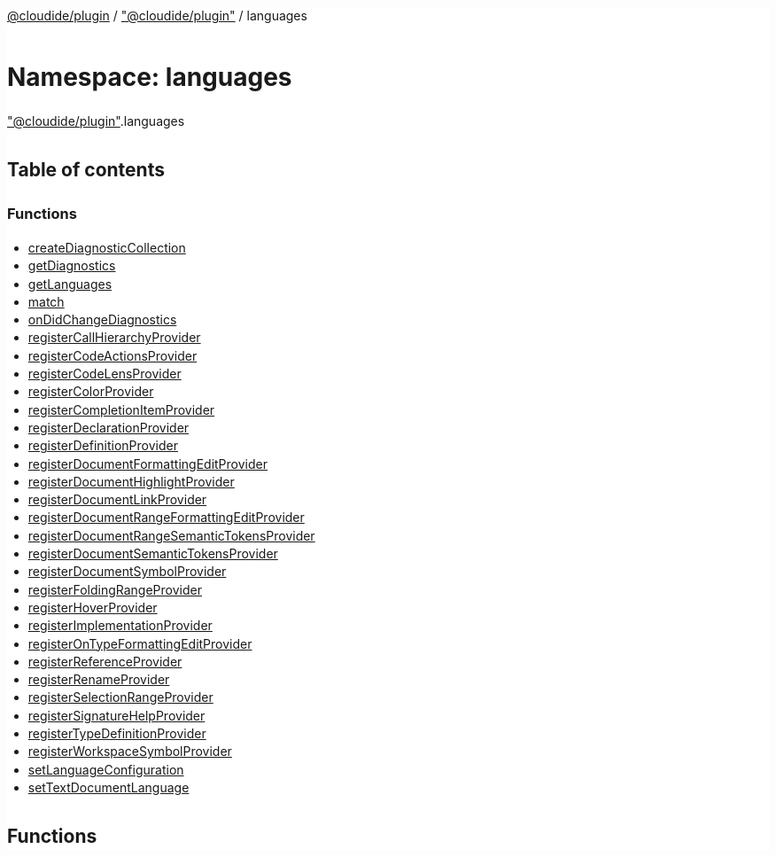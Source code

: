 [@cloudide/plugin](../README.md) / ["@cloudide/plugin"](_cloudide_plugin_.md) / languages

# Namespace: languages

["@cloudide/plugin"](_cloudide_plugin_.md).languages

## Table of contents

### Functions

- [createDiagnosticCollection](cloudide_plugin_.languages.md#creatediagnosticcollection)
- [getDiagnostics](cloudide_plugin_.languages.md#getdiagnostics)
- [getLanguages](cloudide_plugin_.languages.md#getlanguages)
- [match](cloudide_plugin_.languages.md#match)
- [onDidChangeDiagnostics](cloudide_plugin_.languages.md#ondidchangediagnostics)
- [registerCallHierarchyProvider](cloudide_plugin_.languages.md#registercallhierarchyprovider)
- [registerCodeActionsProvider](cloudide_plugin_.languages.md#registercodeactionsprovider)
- [registerCodeLensProvider](cloudide_plugin_.languages.md#registercodelensprovider)
- [registerColorProvider](cloudide_plugin_.languages.md#registercolorprovider)
- [registerCompletionItemProvider](cloudide_plugin_.languages.md#registercompletionitemprovider)
- [registerDeclarationProvider](cloudide_plugin_.languages.md#registerdeclarationprovider)
- [registerDefinitionProvider](cloudide_plugin_.languages.md#registerdefinitionprovider)
- [registerDocumentFormattingEditProvider](cloudide_plugin_.languages.md#registerdocumentformattingeditprovider)
- [registerDocumentHighlightProvider](cloudide_plugin_.languages.md#registerdocumenthighlightprovider)
- [registerDocumentLinkProvider](cloudide_plugin_.languages.md#registerdocumentlinkprovider)
- [registerDocumentRangeFormattingEditProvider](cloudide_plugin_.languages.md#registerdocumentrangeformattingeditprovider)
- [registerDocumentRangeSemanticTokensProvider](cloudide_plugin_.languages.md#registerdocumentrangesemantictokensprovider)
- [registerDocumentSemanticTokensProvider](cloudide_plugin_.languages.md#registerdocumentsemantictokensprovider)
- [registerDocumentSymbolProvider](cloudide_plugin_.languages.md#registerdocumentsymbolprovider)
- [registerFoldingRangeProvider](cloudide_plugin_.languages.md#registerfoldingrangeprovider)
- [registerHoverProvider](cloudide_plugin_.languages.md#registerhoverprovider)
- [registerImplementationProvider](cloudide_plugin_.languages.md#registerimplementationprovider)
- [registerOnTypeFormattingEditProvider](cloudide_plugin_.languages.md#registerontypeformattingeditprovider)
- [registerReferenceProvider](cloudide_plugin_.languages.md#registerreferenceprovider)
- [registerRenameProvider](cloudide_plugin_.languages.md#registerrenameprovider)
- [registerSelectionRangeProvider](cloudide_plugin_.languages.md#registerselectionrangeprovider)
- [registerSignatureHelpProvider](cloudide_plugin_.languages.md#registersignaturehelpprovider)
- [registerTypeDefinitionProvider](cloudide_plugin_.languages.md#registertypedefinitionprovider)
- [registerWorkspaceSymbolProvider](cloudide_plugin_.languages.md#registerworkspacesymbolprovider)
- [setLanguageConfiguration](cloudide_plugin_.languages.md#setlanguageconfiguration)
- [setTextDocumentLanguage](cloudide_plugin_.languages.md#settextdocumentlanguage)

## Functions
